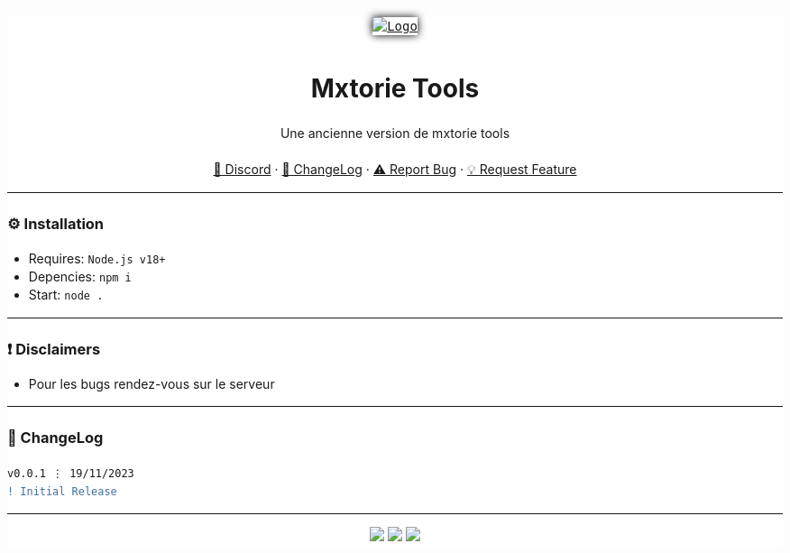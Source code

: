 <div align="center">
  <kbd style="box-shadow: 0 0 10px #fff;">
  <a href="https://github.com/zrSadek/mxtorie-tools/">
     <img src="https://cdn.discordapp.com/icons/1161676447136616518/6a90dcddd68638d2c6d62920704c8329.webp?size=96" alt="Logo" style="width: 110%; height: 110%; box-shadow: 0 0 10px #000;">
  </a>
  </kbd>

  <h1 align="center">Mxtorie Tools</h1>
  <p align="center">
    Une ancienne version de mxtorie tools
    <br />
    <br />
    <a href="https://discord.gg/mxtorie">💬 Discord</a>
    ·
    <a href="https://discord.gg/mxtorie">📜 ChangeLog</a>
    ·
    <a href="https://discord.gg/mxtorie">⚠️ Report Bug</a>
    ·
    <a href="https://discord.gg/mxtorie">💡 Request Feature</a>
  </p>
</div>

---


### ⚙️ Installation

- Requires: `Node.js v18+`
- Depencies: `npm i`
- Start: `node .`

---


### ❗ Disclaimers

- Pour les bugs rendez-vous sur le serveur

---

### 📜 ChangeLog

```diff
v0.0.1 ⋮ 19/11/2023
! Initial Release
```

---

<p align="center">
  <img src="https://img.shields.io/github/license/zrSadek/mxtorie-tools.svg?style=for-the-badge&labelColor=black&color=f429ff&logo=IOTA"/>
  <img src="https://img.shields.io/github/stars/zrSadek/mxtorie-tools.svg?style=for-the-badge&labelColor=black&color=f429ff&logo=IOTA"/>
  <img src="https://img.shields.io/github/languages/top/zrSadek/mxtorie-tools.svg?style=for-the-badge&labelColor=black&color=f429ff&logo=nodejs"/>
</p>
